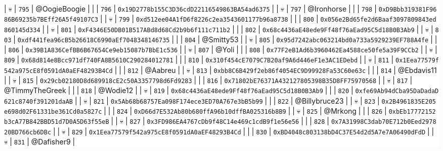 | 💀 | `795` | @OogieBoogie |
|  | `796` | `0x19D2778b155C3D36cdD22116549863BA54ad6375` |
| 💀 | `797` | @Ironhorse |
|  | `798` | `0xD9Bbb319381F9686B69235b7BEff26A5f49107C3` |
| 💀 | `799` | `0xd512ee04A1fD6f8226c2ea3543601177b96a8738` |
|  | `800` | `0x056e2Bd65fe2d6Baaf3097809843ed860145d334` |
| 💀 | `801` | `0xF4346E50DB01B517ABd8d68Cd2b9b6f111c711b2` |
|  | `802` | `0x68c4436aE48ede9Ff48f76aEad95C5d18B0B3Ab9` |
| 💀 | `803` | `0xdf441fea96cB5b26618C6990aEf7048348146735` |
|  | `804` | @Smitty53 |
| 💀 | `805` | `0x95d7242abc063214bd0a733a5929239EF788A4fe` |
|  | `806` | `0x39B1A836CefBB6B67654Ce9eb15087b7BbE1c536` |
| 💀 | `807` | @Yoli |
|  | `808` | `0x77F2eB1Ad6b3960462Ea4588ce50fe5a39F9CCb2` |
| 💀 | `809` | `0x68d814e8Bcc971df740FA8B5610C290284012781` |
|  | `810` | `0x310f454cE7079C7B20af9A6d446eF1e3AC1EDebd` |
| 💀 | `811` | `0x1Eea77579f542a975cE8f0591dA0aEF48293B4Cd` |
|  | `812` | @Aabreu |
| 💀 | `813` | `0xbb8C6B429f2eb86f4054EC9D99928Fa53C60e63c` |
|  | `814` | @Ebdavis11 |
| 💀 | `815` | `0x29cb02180D8d689918cE2c50A3357798d6Fd9283` |
|  | `816` | `0x71802bE76371A432127805398B35D8FF75970568` |
| 💀 | `817` | @TimmyTheGreek |
|  | `818` | @Wodie12 |
| 💀 | `819` | `0x68c4436aE48ede9Ff48f76aEad95C5d18B0B3Ab9` |
|  | `820` | `0xfe69Ab94dCba95DaDadaD621c8740f391201daAB` |
| 💀 | `821` | `0x5Ab68b68757Ea098F174ece3ED70A767e3bB5b99` |
|  | `822` | @Billybruce23 |
| 💀 | `823` | `0x2B4961835E205e698d02F61331be361Cd0a5827c` |
|  | `824` | `0xD66d7E532Ab80b680ffA96b10dffBA025316b8B9` |
| 💀 | `825` | @Mrkong |
|  | `826` | `0xbEb17772152b3cA77B842BBD51d7D0A5D63f55eB` |
| 💀 | `827` | `0x3FD986EA4767cDb9f48C14e469c1cdB9f1e56e56` |
|  | `828` | `0x7A31998C3dab70E712b0Eed297820BD766cb6DBc` |
| 💀 | `829` | `0x1Eea77579f542a975cE8f0591dA0aEF48293B4Cd` |
|  | `830` | `0xBD4048c803138bD4C37E54d2d5A7e7A06490dFdD` |
| 💀 | `831` | @Dafisher9 |
